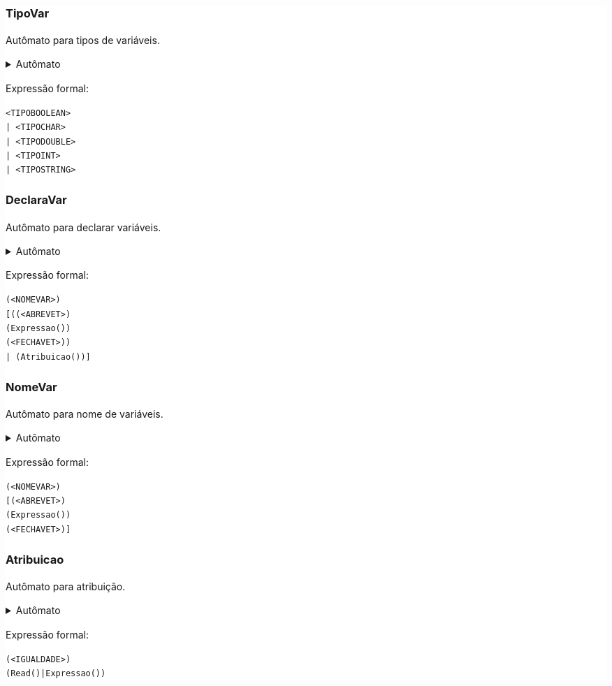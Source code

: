 ### TipoVar
Autômato para tipos de variáveis.

<details><summary>Autômato</summary></details>

Expressão formal:

```
<TIPOBOOLEAN>
| <TIPOCHAR>
| <TIPODOUBLE>
| <TIPOINT>
| <TIPOSTRING>
```

### DeclaraVar
Autômato para declarar variáveis.

<details><summary>Autômato</summary></details>

Expressão formal:

```
(<NOMEVAR>)
[((<ABREVET>)
(Expressao())
(<FECHAVET>))
| (Atribuicao())]
```

### NomeVar
Autômato para nome de variáveis.

<details><summary>Autômato</summary></details>


Expressão formal:

```
(<NOMEVAR>)
[(<ABREVET>)
(Expressao())
(<FECHAVET>)]
```

### Atribuicao
Autômato para atribuição.

<details><summary>Autômato</summary></details>


Expressão formal:

```
(<IGUALDADE>)
(Read()|Expressao())
```

